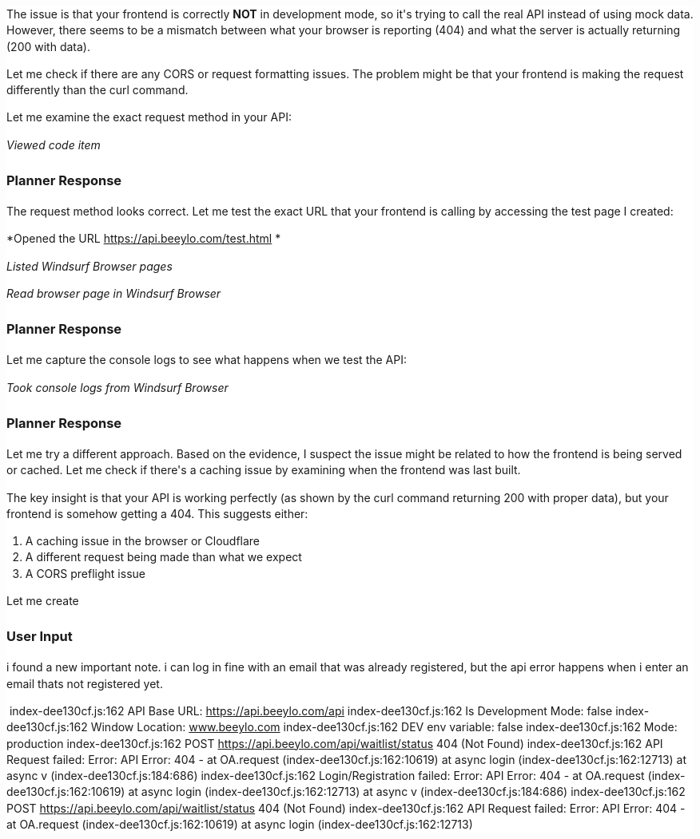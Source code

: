 The issue is that your frontend is correctly **NOT** in development mode, so it's trying to call the real API instead of using mock data. However, there seems to be a mismatch between what your browser is reporting (404) and what the server is actually returning (200 with data).

Let me check if there are any CORS or request formatting issues. The problem might be that your frontend is making the request differently than the curl command.

Let me examine the exact request method in your API:

*Viewed code item*

### Planner Response

The request method looks correct. Let me test the exact URL that your frontend is calling by accessing the test page I created:

*Opened the URL https://api.beeylo.com/test.html *

*Listed Windsurf Browser pages*

*Read browser page in Windsurf Browser*

### Planner Response

Let me capture the console logs to see what happens when we test the API:

*Took console logs from Windsurf Browser*

### Planner Response

Let me try a different approach. Based on the evidence, I suspect the issue might be related to how the frontend is being served or cached. Let me check if there's a caching issue by examining when the frontend was last built.

The key insight is that your API is working perfectly (as shown by the curl command returning 200 with proper data), but your frontend is somehow getting a 404. This suggests either:

1. A caching issue in the browser or Cloudflare
2. A different request being made than what we expect
3. A CORS preflight issue

Let me create

### User Input

i found a new important note. i can log in fine with an email that was already registered, but the api error happens when i enter an email thats not registered yet. 

﻿
index-dee130cf.js:162 API Base URL: https://api.beeylo.com/api
index-dee130cf.js:162 Is Development Mode: false
index-dee130cf.js:162 Window Location: www.beeylo.com
index-dee130cf.js:162 DEV env variable: false
index-dee130cf.js:162 Mode: production
index-dee130cf.js:162 
 POST https://api.beeylo.com/api/waitlist/status 404 (Not Found)
index-dee130cf.js:162 API Request failed: Error: API Error: 404 - 
    at OA.request (index-dee130cf.js:162:10619)
    at async login (index-dee130cf.js:162:12713)
    at async v (index-dee130cf.js:184:686)
index-dee130cf.js:162 Login/Registration failed: Error: API Error: 404 - 
    at OA.request (index-dee130cf.js:162:10619)
    at async login (index-dee130cf.js:162:12713)
    at async v (index-dee130cf.js:184:686)
index-dee130cf.js:162 
 POST https://api.beeylo.com/api/waitlist/status 404 (Not Found)
index-dee130cf.js:162 API Request failed: Error: API Error: 404 - 
    at OA.request (index-dee130cf.js:162:10619)
    at async login (index-dee130cf.js:162:12713)